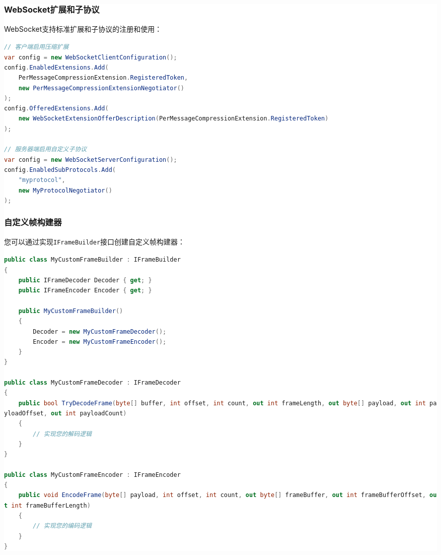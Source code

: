 ### WebSocket扩展和子协议

WebSocket支持标准扩展和子协议的注册和使用：

```csharp
// 客户端启用压缩扩展
var config = new WebSocketClientConfiguration();
config.EnabledExtensions.Add(
    PerMessageCompressionExtension.RegisteredToken, 
    new PerMessageCompressionExtensionNegotiator()
);
config.OfferedExtensions.Add(
    new WebSocketExtensionOfferDescription(PerMessageCompressionExtension.RegisteredToken)
);

// 服务器端启用自定义子协议
var config = new WebSocketServerConfiguration();
config.EnabledSubProtocols.Add(
    "myprotocol", 
    new MyProtocolNegotiator()
);
```

### 自定义帧构建器

您可以通过实现`IFrameBuilder`接口创建自定义帧构建器：

```csharp
public class MyCustomFrameBuilder : IFrameBuilder
{
    public IFrameDecoder Decoder { get; }
    public IFrameEncoder Encoder { get; }
    
    public MyCustomFrameBuilder()
    {
        Decoder = new MyCustomFrameDecoder();
        Encoder = new MyCustomFrameEncoder();
    }
}

public class MyCustomFrameDecoder : IFrameDecoder
{
    public bool TryDecodeFrame(byte[] buffer, int offset, int count, out int frameLength, out byte[] payload, out int payloadOffset, out int payloadCount)
    {
        // 实现您的解码逻辑
    }
}

public class MyCustomFrameEncoder : IFrameEncoder
{
    public void EncodeFrame(byte[] payload, int offset, int count, out byte[] frameBuffer, out int frameBufferOffset, out int frameBufferLength)
    {
        // 实现您的编码逻辑
    }
}
```
